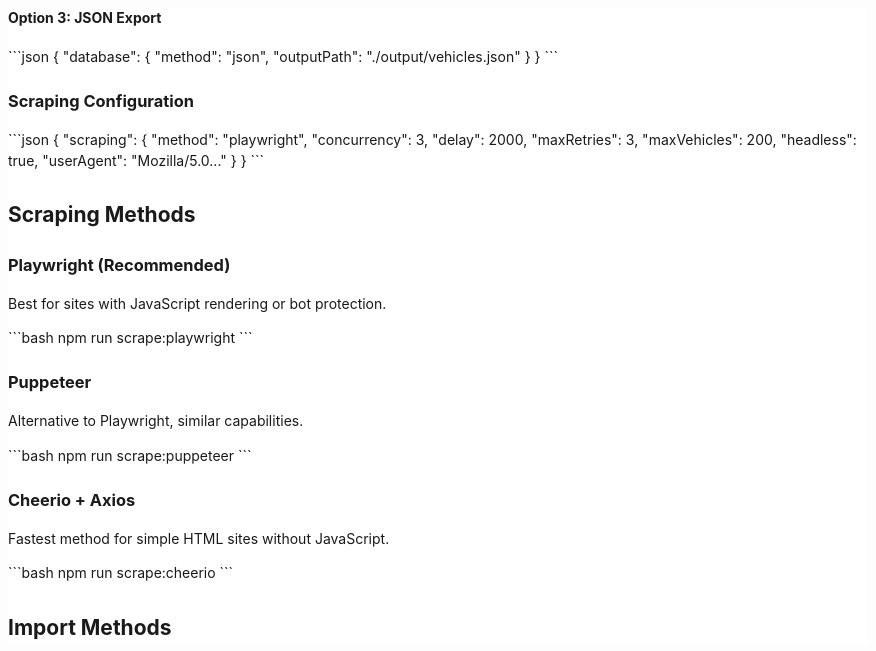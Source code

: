 #### Option 3: JSON Export
\`\`\`json
{
  "database": {
    "method": "json",
    "outputPath": "./output/vehicles.json"
  }
}
\`\`\`

### Scraping Configuration

\`\`\`json
{
  "scraping": {
    "method": "playwright",
    "concurrency": 3,
    "delay": 2000,
    "maxRetries": 3,
    "maxVehicles": 200,
    "headless": true,
    "userAgent": "Mozilla/5.0..."
  }
}
\`\`\`

## Scraping Methods

### Playwright (Recommended)
Best for sites with JavaScript rendering or bot protection.

\`\`\`bash
npm run scrape:playwright
\`\`\`

### Puppeteer
Alternative to Playwright, similar capabilities.

\`\`\`bash
npm run scrape:puppeteer
\`\`\`

### Cheerio + Axios
Fastest method for simple HTML sites without JavaScript.

\`\`\`bash
npm run scrape:cheerio
\`\`\`

## Import Methods
